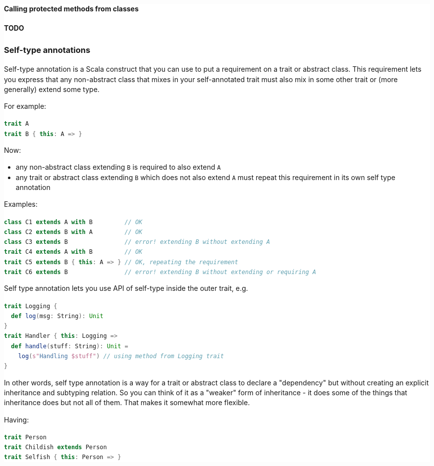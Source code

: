 #### Calling protected methods from classes

**TODO**

### Self-type annotations

Self-type annotation is a Scala construct that you can use to put a requirement on a trait or abstract class. This requirement lets you express that any non-abstract class that mixes in your self-annotated trait must 
also mix in some other trait or (more generally) extend some type.

For example:

```scala
trait A
trait B { this: A => }
```

Now:
* any non-abstract class extending `B` is required to also extend `A`
* any trait or abstract class extending `B` which does not also extend `A` must repeat this requirement in its own self type annotation

Examples:

```scala
class C1 extends A with B         // OK
class C2 extends B with A         // OK
class C3 extends B                // error! extending B without extending A
trait C4 extends A with B         // OK
trait C5 extends B { this: A => } // OK, repeating the requirement
trait C6 extends B                // error! extending B without extending or requiring A
```

Self type annotation lets you use API of self-type inside the outer trait, e.g.

```scala
trait Logging {
  def log(msg: String): Unit
}
trait Handler { this: Logging =>
  def handle(stuff: String): Unit =
    log(s"Handling $stuff") // using method from Logging trait
}
```

In other words, self type annotation is a way for a trait or abstract class to declare a "dependency" but without creating an explicit inheritance and subtyping relation. So you can think of it as a "weaker" form of inheritance - it does some of the things that inheritance does but not all of them. That makes it somewhat more flexible.

Having:
```scala
trait Person
trait Childish extends Person
trait Selfish { this: Person => }
```
